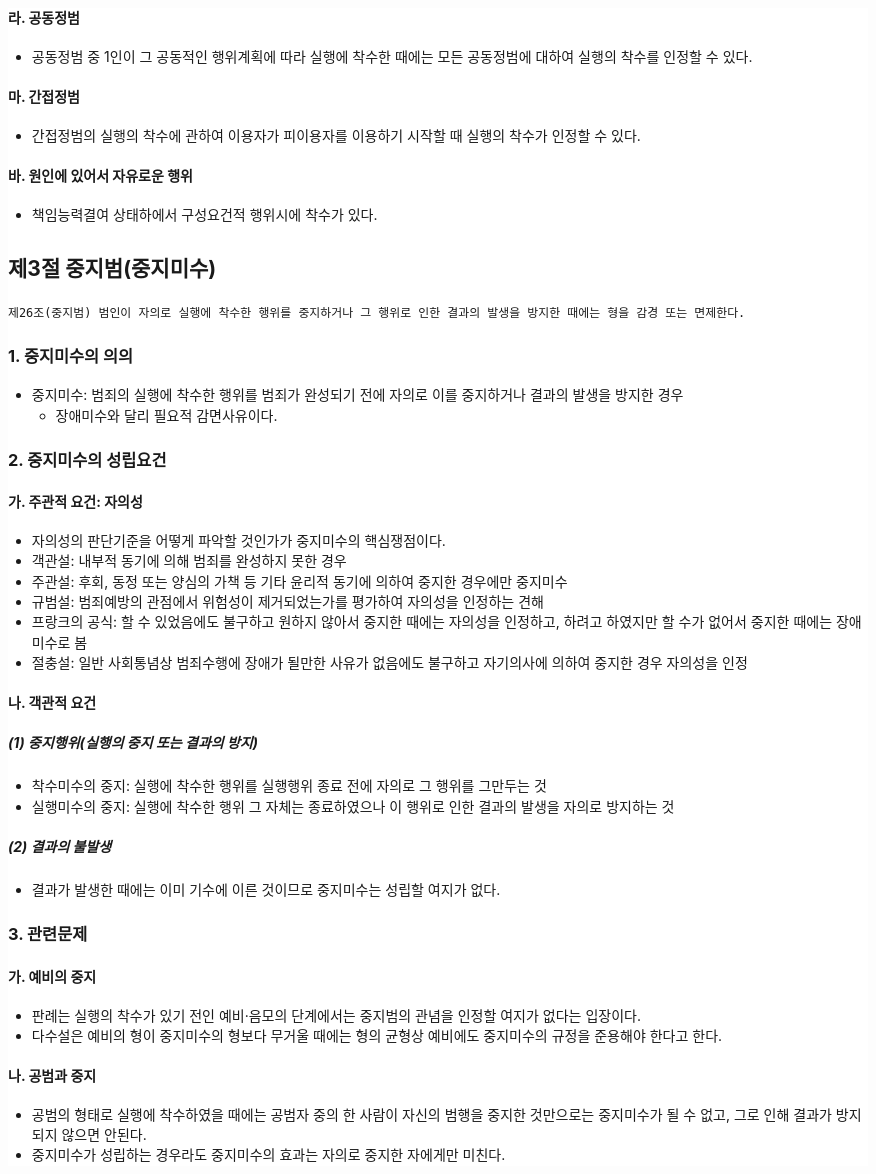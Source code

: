#### 라. 공동정범

- 공동정범 중 1인이 그 공동적인 행위계획에 따라 실행에 착수한 때에는 모든 공동정범에 대하여 실행의 착수를 인정할 수 있다.

#### 마. 간접정범

- 간접정범의 실행의 착수에 관하여 이용자가 피이용자를 이용하기 시작할 때 실행의 착수가 인정할 수 있다.

#### 바. 원인에 있어서 자유로운 행위

- 책임능력결여 상태하에서 구성요건적 행위시에 착수가 있다.

## 제3절 중지범(중지미수)

```
제26조(중지범) 범인이 자의로 실행에 착수한 행위를 중지하거나 그 행위로 인한 결과의 발생을 방지한 때에는 형을 감경 또는 면제한다.
```

### 1. 중지미수의 의의

- 중지미수: 범죄의 실행에 착수한 행위를 범죄가 완성되기 전에 자의로 이를 중지하거나 결과의 발생을 방지한 경우
  - 장애미수와 달리 필요적 감면사유이다.

### 2. 중지미수의 성립요건

#### 가. 주관적 요건: 자의성

- 자의성의 판단기준을 어떻게 파악할 것인가가 중지미수의 핵심쟁점이다.
- 객관설: 내부적 동기에 의해 범죄를 완성하지 못한 경우
- 주관설: 후회, 동정 또는 양심의 가책 등 기타 윤리적 동기에 의하여 중지한 경우에만 중지미수
- 규범설: 범죄예방의 관점에서 위험성이 제거되었는가를 평가하여 자의성을 인정하는 견해
- 프랑크의 공식: 할 수 있었음에도 불구하고 원하지 않아서 중지한 때에는 자의성을 인정하고, 하려고 하였지만 할 수가 없어서 중지한 때에는 장애미수로 봄
- 절충설: 일반 사회통념상 범죄수행에 장애가 될만한 사유가 없음에도 불구하고 자기의사에 의하여 중지한 경우 자의성을 인정

#### 나. 객관적 요건

##### (1) 중지행위(실행의 중지 또는 결과의 방지)

- 착수미수의 중지: 실행에 착수한 행위를 실행행위 종료 전에 자의로 그 행위를 그만두는 것
- 실행미수의 중지: 실행에 착수한 행위 그 자체는 종료하였으나 이 행위로 인한 결과의 발생을 자의로 방지하는 것

##### (2) 결과의 불발생

- 결과가 발생한 때에는 이미 기수에 이른 것이므로 중지미수는 성립할 여지가 없다.

### 3. 관련문제

#### 가. 예비의 중지

- 판례는 실행의 착수가 있기 전인 예비·음모의 단계에서는 중지범의 관념을 인정할 여지가 없다는 입장이다.
- 다수설은 예비의 형이 중지미수의 형보다 무거울 때에는 형의 균형상 예비에도 중지미수의 규정을 준용해야 한다고 한다.
 
#### 나. 공범과 중지

- 공범의 형태로 실행에 착수하였을 때에는 공범자 중의 한 사람이 자신의 범행을 중지한 것만으로는 중지미수가 될 수 없고, 그로 인해 결과가 방지되지 않으면 안된다.
- 중지미수가 성립하는 경우라도 중지미수의 효과는 자의로 중지한 자에게만 미친다.
